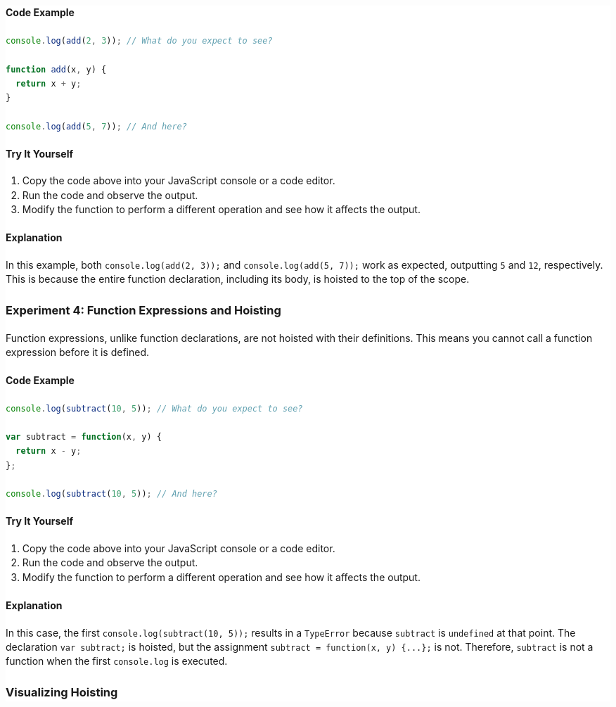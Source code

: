 #### Code Example

```javascript
console.log(add(2, 3)); // What do you expect to see?

function add(x, y) {
  return x + y;
}

console.log(add(5, 7)); // And here?
```

#### Try It Yourself

1. Copy the code above into your JavaScript console or a code editor.
2. Run the code and observe the output.
3. Modify the function to perform a different operation and see how it affects the output.

#### Explanation

In this example, both `console.log(add(2, 3));` and `console.log(add(5, 7));` work as expected, outputting `5` and `12`, respectively. This is because the entire function declaration, including its body, is hoisted to the top of the scope.

### Experiment 4: Function Expressions and Hoisting

Function expressions, unlike function declarations, are not hoisted with their definitions. This means you cannot call a function expression before it is defined.

#### Code Example

```javascript
console.log(subtract(10, 5)); // What do you expect to see?

var subtract = function(x, y) {
  return x - y;
};

console.log(subtract(10, 5)); // And here?
```

#### Try It Yourself

1. Copy the code above into your JavaScript console or a code editor.
2. Run the code and observe the output.
3. Modify the function to perform a different operation and see how it affects the output.

#### Explanation

In this case, the first `console.log(subtract(10, 5));` results in a `TypeError` because `subtract` is `undefined` at that point. The declaration `var subtract;` is hoisted, but the assignment `subtract = function(x, y) {...};` is not. Therefore, `subtract` is not a function when the first `console.log` is executed.

### Visualizing Hoisting
